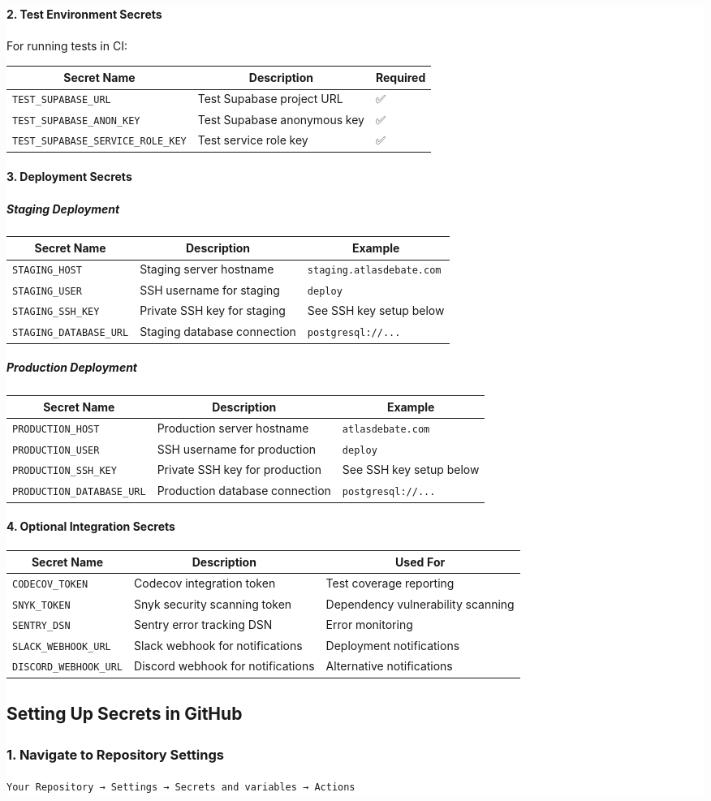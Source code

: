 #### 2. Test Environment Secrets
For running tests in CI:

| Secret Name | Description | Required |
|------------|-------------|----------|
| `TEST_SUPABASE_URL` | Test Supabase project URL | ✅ |
| `TEST_SUPABASE_ANON_KEY` | Test Supabase anonymous key | ✅ |
| `TEST_SUPABASE_SERVICE_ROLE_KEY` | Test service role key | ✅ |

#### 3. Deployment Secrets

##### Staging Deployment
| Secret Name | Description | Example |
|------------|-------------|---------|
| `STAGING_HOST` | Staging server hostname | `staging.atlasdebate.com` |
| `STAGING_USER` | SSH username for staging | `deploy` |
| `STAGING_SSH_KEY` | Private SSH key for staging | See SSH key setup below |
| `STAGING_DATABASE_URL` | Staging database connection | `postgresql://...` |

##### Production Deployment
| Secret Name | Description | Example |
|------------|-------------|---------|
| `PRODUCTION_HOST` | Production server hostname | `atlasdebate.com` |
| `PRODUCTION_USER` | SSH username for production | `deploy` |
| `PRODUCTION_SSH_KEY` | Private SSH key for production | See SSH key setup below |
| `PRODUCTION_DATABASE_URL` | Production database connection | `postgresql://...` |

#### 4. Optional Integration Secrets

| Secret Name | Description | Used For |
|------------|-------------|----------|
| `CODECOV_TOKEN` | Codecov integration token | Test coverage reporting |
| `SNYK_TOKEN` | Snyk security scanning token | Dependency vulnerability scanning |
| `SENTRY_DSN` | Sentry error tracking DSN | Error monitoring |
| `SLACK_WEBHOOK_URL` | Slack webhook for notifications | Deployment notifications |
| `DISCORD_WEBHOOK_URL` | Discord webhook for notifications | Alternative notifications |

## Setting Up Secrets in GitHub

### 1. Navigate to Repository Settings
```
Your Repository → Settings → Secrets and variables → Actions
```

